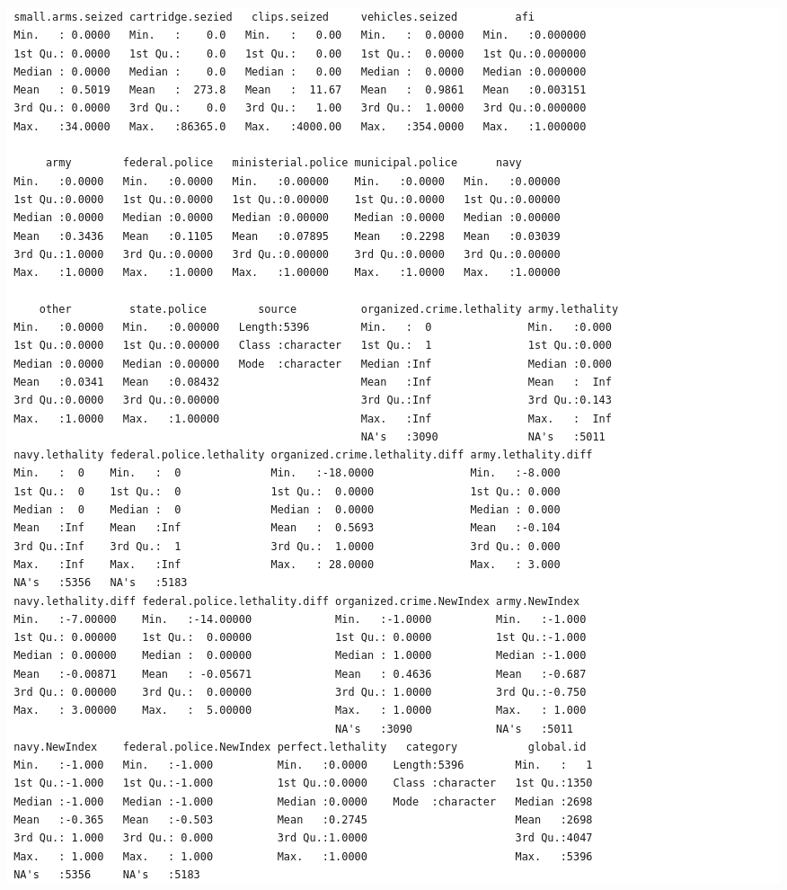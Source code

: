 ```
 small.arms.seized cartridge.sezied   clips.seized     vehicles.seized         afi          
 Min.   : 0.0000   Min.   :    0.0   Min.   :   0.00   Min.   :  0.0000   Min.   :0.000000  
 1st Qu.: 0.0000   1st Qu.:    0.0   1st Qu.:   0.00   1st Qu.:  0.0000   1st Qu.:0.000000  
 Median : 0.0000   Median :    0.0   Median :   0.00   Median :  0.0000   Median :0.000000  
 Mean   : 0.5019   Mean   :  273.8   Mean   :  11.67   Mean   :  0.9861   Mean   :0.003151  
 3rd Qu.: 0.0000   3rd Qu.:    0.0   3rd Qu.:   1.00   3rd Qu.:  1.0000   3rd Qu.:0.000000  
 Max.   :34.0000   Max.   :86365.0   Max.   :4000.00   Max.   :354.0000   Max.   :1.000000  
                                                                                            
      army        federal.police   ministerial.police municipal.police      navy        
 Min.   :0.0000   Min.   :0.0000   Min.   :0.00000    Min.   :0.0000   Min.   :0.00000  
 1st Qu.:0.0000   1st Qu.:0.0000   1st Qu.:0.00000    1st Qu.:0.0000   1st Qu.:0.00000  
 Median :0.0000   Median :0.0000   Median :0.00000    Median :0.0000   Median :0.00000  
 Mean   :0.3436   Mean   :0.1105   Mean   :0.07895    Mean   :0.2298   Mean   :0.03039  
 3rd Qu.:1.0000   3rd Qu.:0.0000   3rd Qu.:0.00000    3rd Qu.:0.0000   3rd Qu.:0.00000  
 Max.   :1.0000   Max.   :1.0000   Max.   :1.00000    Max.   :1.0000   Max.   :1.00000  
                                                                                        
     other         state.police        source          organized.crime.lethality army.lethality 
 Min.   :0.0000   Min.   :0.00000   Length:5396        Min.   :  0               Min.   :0.000  
 1st Qu.:0.0000   1st Qu.:0.00000   Class :character   1st Qu.:  1               1st Qu.:0.000  
 Median :0.0000   Median :0.00000   Mode  :character   Median :Inf               Median :0.000  
 Mean   :0.0341   Mean   :0.08432                      Mean   :Inf               Mean   :  Inf  
 3rd Qu.:0.0000   3rd Qu.:0.00000                      3rd Qu.:Inf               3rd Qu.:0.143  
 Max.   :1.0000   Max.   :1.00000                      Max.   :Inf               Max.   :  Inf  
                                                       NA's   :3090              NA's   :5011   
 navy.lethality federal.police.lethality organized.crime.lethality.diff army.lethality.diff
 Min.   :  0    Min.   :  0              Min.   :-18.0000               Min.   :-8.000     
 1st Qu.:  0    1st Qu.:  0              1st Qu.:  0.0000               1st Qu.: 0.000     
 Median :  0    Median :  0              Median :  0.0000               Median : 0.000     
 Mean   :Inf    Mean   :Inf              Mean   :  0.5693               Mean   :-0.104     
 3rd Qu.:Inf    3rd Qu.:  1              3rd Qu.:  1.0000               3rd Qu.: 0.000     
 Max.   :Inf    Max.   :Inf              Max.   : 28.0000               Max.   : 3.000     
 NA's   :5356   NA's   :5183                                                               
 navy.lethality.diff federal.police.lethality.diff organized.crime.NewIndex army.NewIndex   
 Min.   :-7.00000    Min.   :-14.00000             Min.   :-1.0000          Min.   :-1.000  
 1st Qu.: 0.00000    1st Qu.:  0.00000             1st Qu.: 0.0000          1st Qu.:-1.000  
 Median : 0.00000    Median :  0.00000             Median : 1.0000          Median :-1.000  
 Mean   :-0.00871    Mean   : -0.05671             Mean   : 0.4636          Mean   :-0.687  
 3rd Qu.: 0.00000    3rd Qu.:  0.00000             3rd Qu.: 1.0000          3rd Qu.:-0.750  
 Max.   : 3.00000    Max.   :  5.00000             Max.   : 1.0000          Max.   : 1.000  
                                                   NA's   :3090             NA's   :5011    
 navy.NewIndex    federal.police.NewIndex perfect.lethality   category           global.id   
 Min.   :-1.000   Min.   :-1.000          Min.   :0.0000    Length:5396        Min.   :   1  
 1st Qu.:-1.000   1st Qu.:-1.000          1st Qu.:0.0000    Class :character   1st Qu.:1350  
 Median :-1.000   Median :-1.000          Median :0.0000    Mode  :character   Median :2698  
 Mean   :-0.365   Mean   :-0.503          Mean   :0.2745                       Mean   :2698  
 3rd Qu.: 1.000   3rd Qu.: 0.000          3rd Qu.:1.0000                       3rd Qu.:4047  
 Max.   : 1.000   Max.   : 1.000          Max.   :1.0000                       Max.   :5396  
 NA's   :5356     NA's   :5183                                                               
```